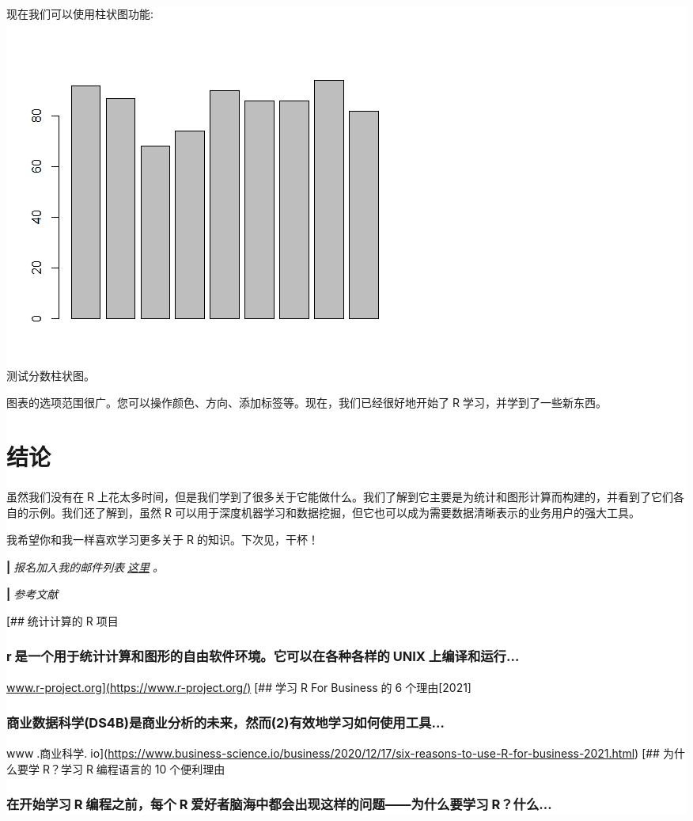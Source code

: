 现在我们可以使用柱状图功能:

![](img/f9f9601a699c9d936b8f929ace0f6fc5.png)

测试分数柱状图。

图表的选项范围很广。您可以操作颜色、方向、添加标签等。现在，我们已经很好地开始了 R 学习，并学到了一些新东西。

# 结论

虽然我们没有在 R 上花太多时间，但是我们学到了很多关于它能做什么。我们了解到它主要是为统计和图形计算而构建的，并看到了它们各自的示例。我们还了解到，虽然 R 可以用于深度机器学习和数据挖掘，但它也可以成为需要数据清晰表示的业务用户的强大工具。

我希望你和我一样喜欢学习更多关于 R 的知识。下次见，干杯！

**|** *报名加入我的邮件列表* [*这里*](https://crafty-leader-2062.ck.page/8f8bcfb181) *。*

**|** *参考文献*

[](https://www.r-project.org/) [## 统计计算的 R 项目

### r 是一个用于统计计算和图形的自由软件环境。它可以在各种各样的 UNIX 上编译和运行…

www.r-project.org](https://www.r-project.org/) [](https://www.business-science.io/business/2020/12/17/six-reasons-to-use-R-for-business-2021.html) [## 学习 R For Business 的 6 个理由[2021]

### 商业数据科学(DS4B)是商业分析的未来，然而(2)有效地学习如何使用工具…

www .商业科学. io](https://www.business-science.io/business/2020/12/17/six-reasons-to-use-R-for-business-2021.html) [](https://data-flair.training/blogs/why-learn-r/) [## 为什么要学 R？学习 R 编程语言的 10 个便利理由

### 在开始学习 R 编程之前，每个 R 爱好者脑海中都会出现这样的问题——为什么要学习 R？什么…
